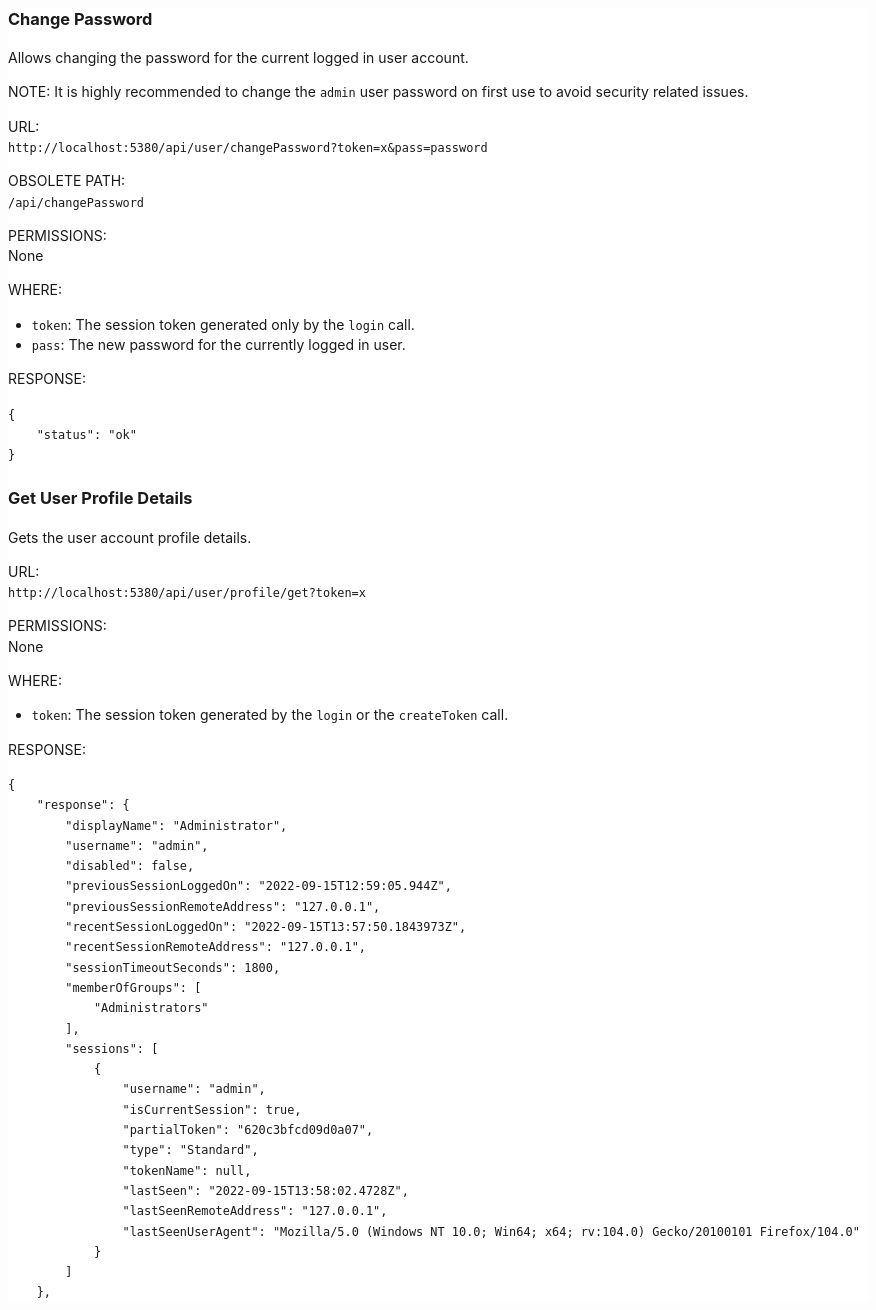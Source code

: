### Change Password

Allows changing the password for the current logged in user account.

NOTE: It is highly recommended to change the `admin` user password on first use to avoid security related issues.

URL:\
`http://localhost:5380/api/user/changePassword?token=x&pass=password`

OBSOLETE PATH:\
`/api/changePassword`

PERMISSIONS:\
None

WHERE:
- `token`: The session token generated only by the `login` call.
- `pass`: The new password for the currently logged in user.

RESPONSE:
```
{
	"status": "ok"
}
```

### Get User Profile Details

Gets the user account profile details.

URL:\
`http://localhost:5380/api/user/profile/get?token=x`

PERMISSIONS:\
None

WHERE:
- `token`: The session token generated by the `login` or the `createToken` call.

RESPONSE:
```
{
	"response": {
		"displayName": "Administrator",
		"username": "admin",
		"disabled": false,
		"previousSessionLoggedOn": "2022-09-15T12:59:05.944Z",
		"previousSessionRemoteAddress": "127.0.0.1",
		"recentSessionLoggedOn": "2022-09-15T13:57:50.1843973Z",
		"recentSessionRemoteAddress": "127.0.0.1",
		"sessionTimeoutSeconds": 1800,
		"memberOfGroups": [
			"Administrators"
		],
		"sessions": [
			{
				"username": "admin",
				"isCurrentSession": true,
				"partialToken": "620c3bfcd09d0a07",
				"type": "Standard",
				"tokenName": null,
				"lastSeen": "2022-09-15T13:58:02.4728Z",
				"lastSeenRemoteAddress": "127.0.0.1",
				"lastSeenUserAgent": "Mozilla/5.0 (Windows NT 10.0; Win64; x64; rv:104.0) Gecko/20100101 Firefox/104.0"
			}
		]
	},
```